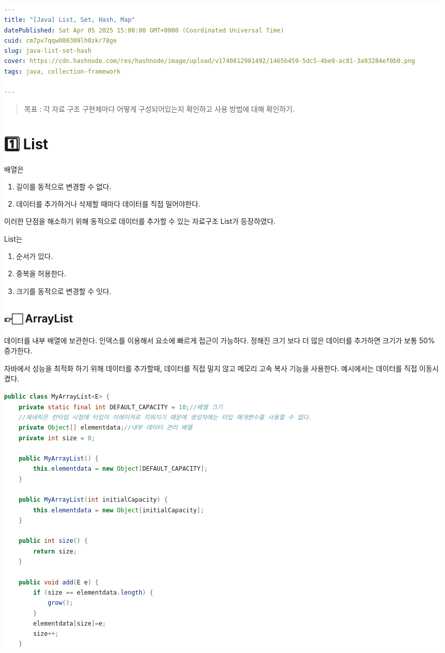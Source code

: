```yaml
---
title: "[Java] List, Set, Hash, Map"
datePublished: Sat Apr 05 2025 15:00:00 GMT+0000 (Coordinated Universal Time)
cuid: cm7pv7qqw000309lh0zkr78ge
slug: java-list-set-hash
cover: https://cdn.hashnode.com/res/hashnode/image/upload/v1740812981492/1465b459-5dc5-4be9-ac81-3a93284ef0b0.png
tags: java, collection-framework

---
```


> 목표 : 각 자료 구조 구현체마다 어떻게 구성되어있는지 확인하고 사용 방법에 대해 확인하기.

# 1️⃣ List

배열은

1. 길이를 동적으로 변경할 수 없다.
    
2. 데이터를 추가하거나 삭제할 때마다 데이터를 직접 밀어야한다.
    

이러한 단점을 해소하기 위해 동적으로 데이터를 추가할 수 있는 자료구조 List가 등장하였다.

List는

1. 순서가 있다.
    
2. 중복을 허용한다.
    
3. 크기를 동적으로 변경할 수 잇다.
    

## 👉🏻 ArrayList

데이터를 내부 배열에 보관한다. 인덱스를 이용해서 요소에 빠르게 접근이 가능하다. 정해진 크기 보다 더 많은 데이터를 추가하면 크기가 보통 50% 증가한다.

자바에서 성능을 최적화 하기 위해 데이터를 추가할때, 데이터를 직접 밀지 않고 메모리 고속 복사 기능을 사용한다. 예시에서는 데이터를 직접 이동시켰다.

```java
public class MyArrayList<E> {
    private static final int DEFAULT_CAPACITY = 10;//배열 크기
    //제네릭은 런타임 시점에 타입이 이레이저로 지워지기 때문에 생성자에는 타입 매개변수를 사용할 수 없다.
    private Object[] elementdata;//내부 데이터 관리 배열
    private int size = 0;

    public MyArrayList() {
        this.elementdata = new Object[DEFAULT_CAPACITY];
    }

    public MyArrayList(int initialCapacity) {
        this.elementdata = new Object[initialCapacity];
    }

    public int size() {
        return size;
    }

    public void add(E e) {
        if (size == elementdata.length) {
            grow();
        }
        elementdata[size]=e;
        size++;
    }

```